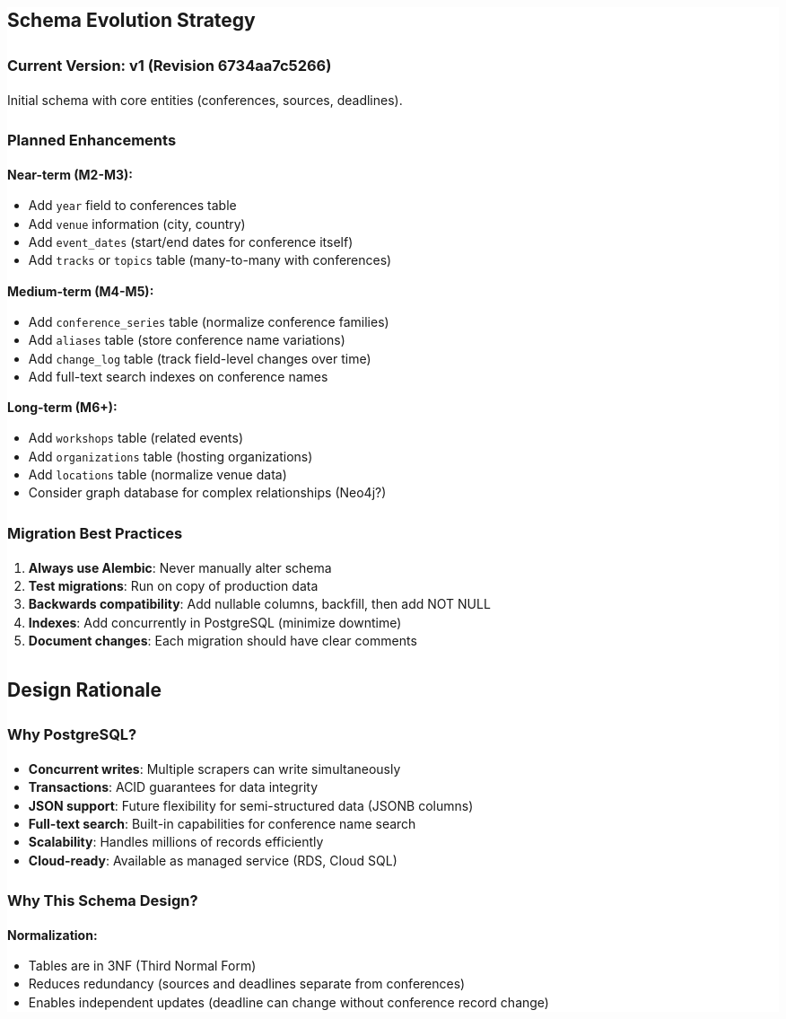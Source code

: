 ## Schema Evolution Strategy

### Current Version: v1 (Revision 6734aa7c5266)

Initial schema with core entities (conferences, sources, deadlines).

### Planned Enhancements

**Near-term (M2-M3):**
- Add `year` field to conferences table
- Add `venue` information (city, country)
- Add `event_dates` (start/end dates for conference itself)
- Add `tracks` or `topics` table (many-to-many with conferences)

**Medium-term (M4-M5):**
- Add `conference_series` table (normalize conference families)
- Add `aliases` table (store conference name variations)
- Add `change_log` table (track field-level changes over time)
- Add full-text search indexes on conference names

**Long-term (M6+):**
- Add `workshops` table (related events)
- Add `organizations` table (hosting organizations)
- Add `locations` table (normalize venue data)
- Consider graph database for complex relationships (Neo4j?)

### Migration Best Practices

1. **Always use Alembic**: Never manually alter schema
2. **Test migrations**: Run on copy of production data
3. **Backwards compatibility**: Add nullable columns, backfill, then add NOT NULL
4. **Indexes**: Add concurrently in PostgreSQL (minimize downtime)
5. **Document changes**: Each migration should have clear comments

## Design Rationale

### Why PostgreSQL?

- **Concurrent writes**: Multiple scrapers can write simultaneously
- **Transactions**: ACID guarantees for data integrity
- **JSON support**: Future flexibility for semi-structured data (JSONB columns)
- **Full-text search**: Built-in capabilities for conference name search
- **Scalability**: Handles millions of records efficiently
- **Cloud-ready**: Available as managed service (RDS, Cloud SQL)

### Why This Schema Design?

**Normalization:**
- Tables are in 3NF (Third Normal Form)
- Reduces redundancy (sources and deadlines separate from conferences)
- Enables independent updates (deadline can change without conference record change)

